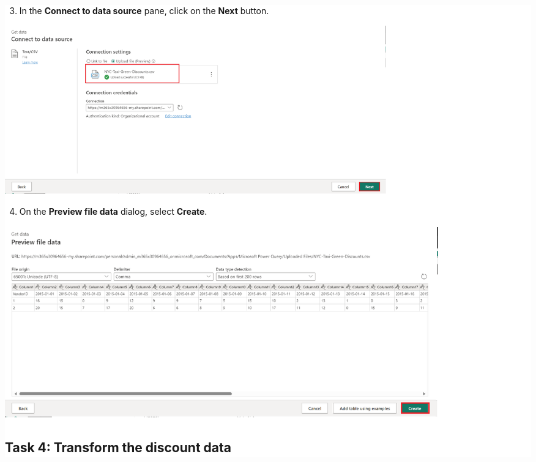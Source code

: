 3.  In the **Connect to data source** pane, click on the **Next**
    button.

<img src="./media/image54.png"
style="width:6.49167in;height:2.85833in" />

4.  On the **Preview file data** dialog, select **Create**.

<img src="./media/image55.png"
style="width:7.37173in;height:3.24583in" />

## Task 4: Transform the discount data
